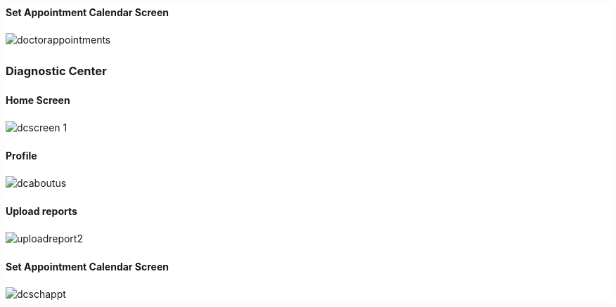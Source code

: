 
#### Set Appointment Calendar Screen
![doctorappointments](https://user-images.githubusercontent.com/25045759/29498629-7c740644-85ce-11e7-99d7-27c9ac7902be.png)


### Diagnostic Center
#### Home Screen
![dcscreen 1](https://user-images.githubusercontent.com/25045759/29498648-db3a6cea-85ce-11e7-8104-9f2201cf6bd9.png)

#### Profile
![dcaboutus](https://user-images.githubusercontent.com/25045759/29498650-e7eab814-85ce-11e7-8cbb-3cdd20a00406.png)


#### Upload reports
![uploadreport2](https://user-images.githubusercontent.com/25045759/29498652-f3175dd2-85ce-11e7-89c3-bce9342a47f5.png)


#### Set Appointment Calendar Screen

![dcschappt](https://user-images.githubusercontent.com/25045759/29498658-ff812d78-85ce-11e7-8e93-a5fa7ac60c07.png)
